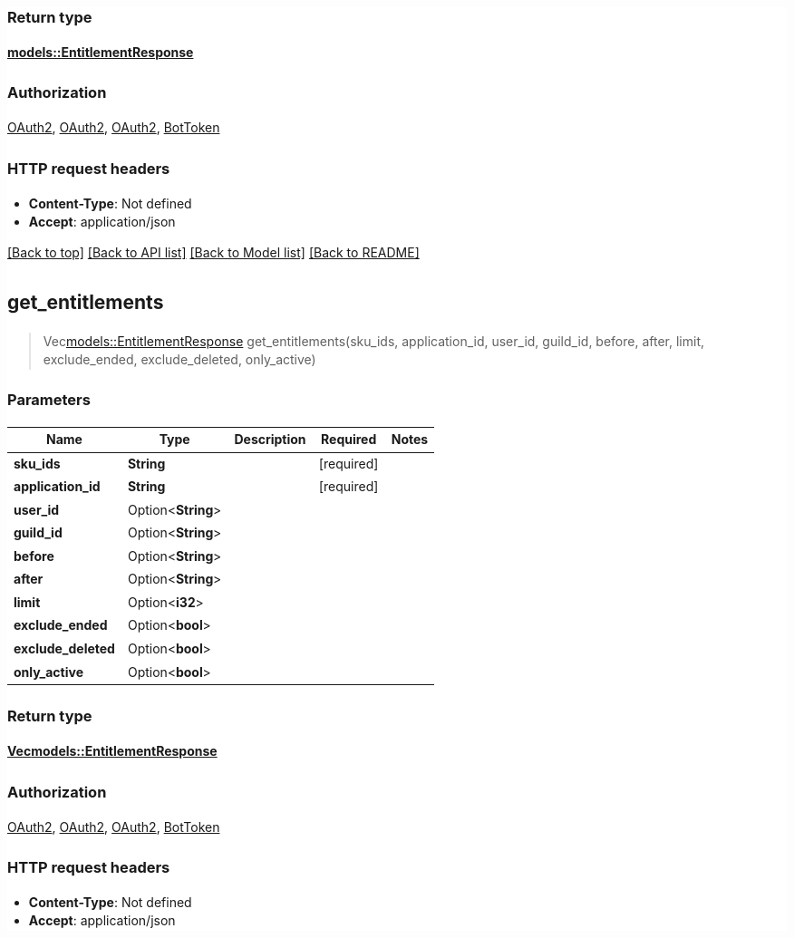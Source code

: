 ### Return type

[**models::EntitlementResponse**](EntitlementResponse.md)

### Authorization

[OAuth2](../README.md#OAuth2), [OAuth2](../README.md#OAuth2), [OAuth2](../README.md#OAuth2), [BotToken](../README.md#BotToken)

### HTTP request headers

- **Content-Type**: Not defined
- **Accept**: application/json

[[Back to top]](#) [[Back to API list]](../README.md#documentation-for-api-endpoints) [[Back to Model list]](../README.md#documentation-for-models) [[Back to README]](../README.md)


## get_entitlements

> Vec<models::EntitlementResponse> get_entitlements(sku_ids, application_id, user_id, guild_id, before, after, limit, exclude_ended, exclude_deleted, only_active)


### Parameters


Name | Type | Description  | Required | Notes
------------- | ------------- | ------------- | ------------- | -------------
**sku_ids** | **String** |  | [required] |
**application_id** | **String** |  | [required] |
**user_id** | Option<**String**> |  |  |
**guild_id** | Option<**String**> |  |  |
**before** | Option<**String**> |  |  |
**after** | Option<**String**> |  |  |
**limit** | Option<**i32**> |  |  |
**exclude_ended** | Option<**bool**> |  |  |
**exclude_deleted** | Option<**bool**> |  |  |
**only_active** | Option<**bool**> |  |  |

### Return type

[**Vec<models::EntitlementResponse>**](EntitlementResponse.md)

### Authorization

[OAuth2](../README.md#OAuth2), [OAuth2](../README.md#OAuth2), [OAuth2](../README.md#OAuth2), [BotToken](../README.md#BotToken)

### HTTP request headers

- **Content-Type**: Not defined
- **Accept**: application/json
